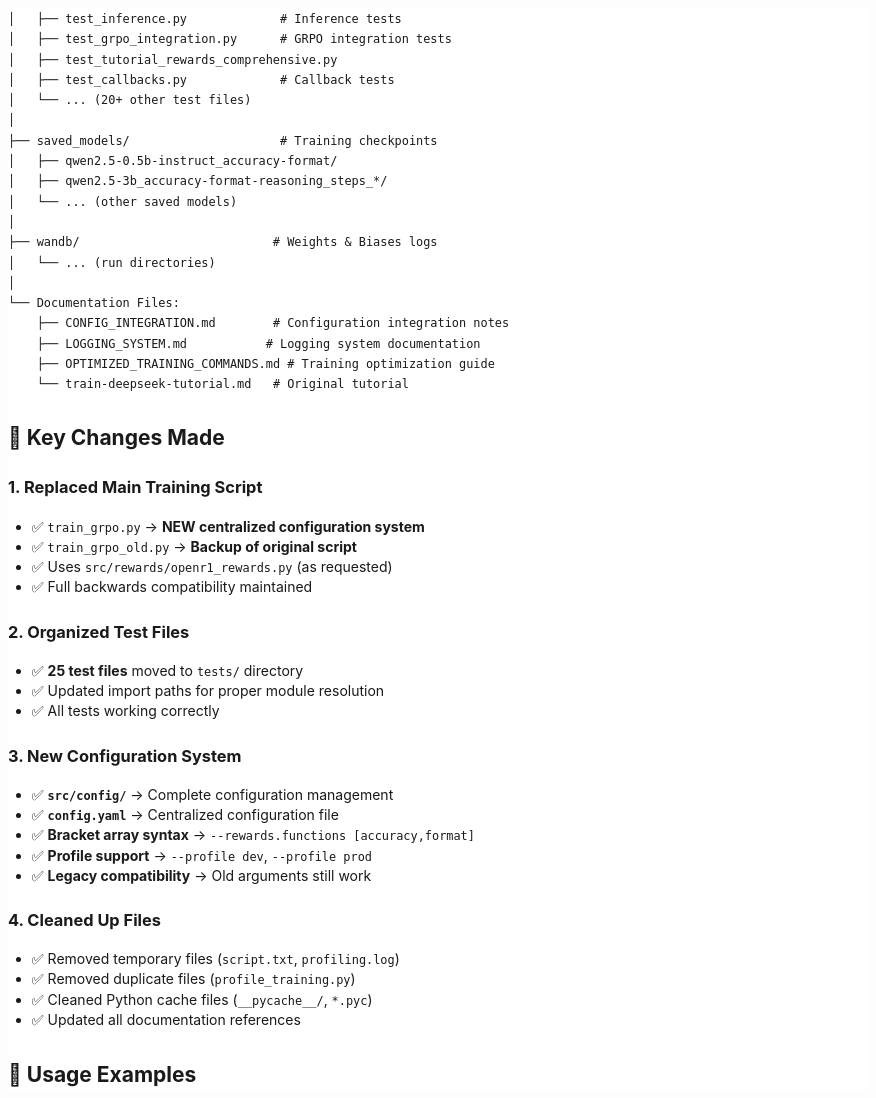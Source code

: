 ```
│   ├── test_inference.py             # Inference tests
│   ├── test_grpo_integration.py      # GRPO integration tests
│   ├── test_tutorial_rewards_comprehensive.py
│   ├── test_callbacks.py             # Callback tests
│   └── ... (20+ other test files)
│
├── saved_models/                     # Training checkpoints
│   ├── qwen2.5-0.5b-instruct_accuracy-format/
│   ├── qwen2.5-3b_accuracy-format-reasoning_steps_*/
│   └── ... (other saved models)
│
├── wandb/                           # Weights & Biases logs
│   └── ... (run directories)
│
└── Documentation Files:
    ├── CONFIG_INTEGRATION.md        # Configuration integration notes
    ├── LOGGING_SYSTEM.md           # Logging system documentation
    ├── OPTIMIZED_TRAINING_COMMANDS.md # Training optimization guide
    └── train-deepseek-tutorial.md   # Original tutorial
```

## 🔧 **Key Changes Made**

### **1. Replaced Main Training Script**
- ✅ `train_grpo.py` → **NEW centralized configuration system**
- ✅ `train_grpo_old.py` → **Backup of original script**
- ✅ Uses `src/rewards/openr1_rewards.py` (as requested)
- ✅ Full backwards compatibility maintained

### **2. Organized Test Files**
- ✅ **25 test files** moved to `tests/` directory
- ✅ Updated import paths for proper module resolution
- ✅ All tests working correctly

### **3. New Configuration System**
- ✅ **`src/config/`** → Complete configuration management
- ✅ **`config.yaml`** → Centralized configuration file
- ✅ **Bracket array syntax** → `--rewards.functions [accuracy,format]`
- ✅ **Profile support** → `--profile dev`, `--profile prod`
- ✅ **Legacy compatibility** → Old arguments still work

### **4. Cleaned Up Files**
- ✅ Removed temporary files (`script.txt`, `profiling.log`)
- ✅ Removed duplicate files (`profile_training.py`)
- ✅ Cleaned Python cache files (`__pycache__/`, `*.pyc`)
- ✅ Updated all documentation references

## 🚀 **Usage Examples**
